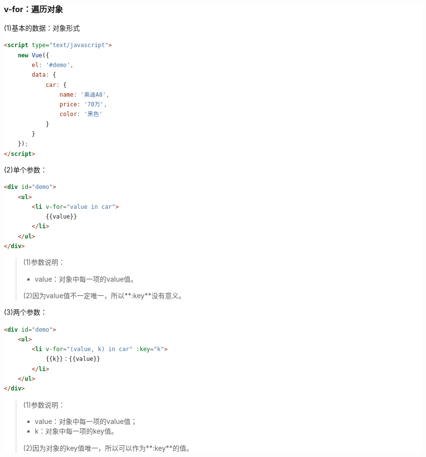 ### v-for：遍历对象

(1)基本的数据：对象形式

```html
<script type="text/javascript">
    new Vue({
        el: '#demo',
        data: {
            car: {
                name: '奥迪A8',
                price: '70万',
                color: '黑色'
            }
        }
    });
</script>
```

(2)单个参数：

```html
<div id="demo">
    <ul>
        <li v-for="value in car">
            {{value}}
        </li>
    </ul>
</div>
```

> (1)参数说明：
>
> - value：对象中每一项的value值。
>
> (2)因为value值不一定唯一，所以**:key**没有意义。

(3)两个参数：

```html
<div id="demo">
    <ul>
        <li v-for="(value, k) in car" :key="k">
            {{k}}：{{value}}
        </li>
    </ul>
</div>
```

> (1)参数说明：
>
> - value：对象中每一项的value值；
> - k：对象中每一项的key值。
>
> (2)因为对象的key值唯一，所以可以作为**:key**的值。
